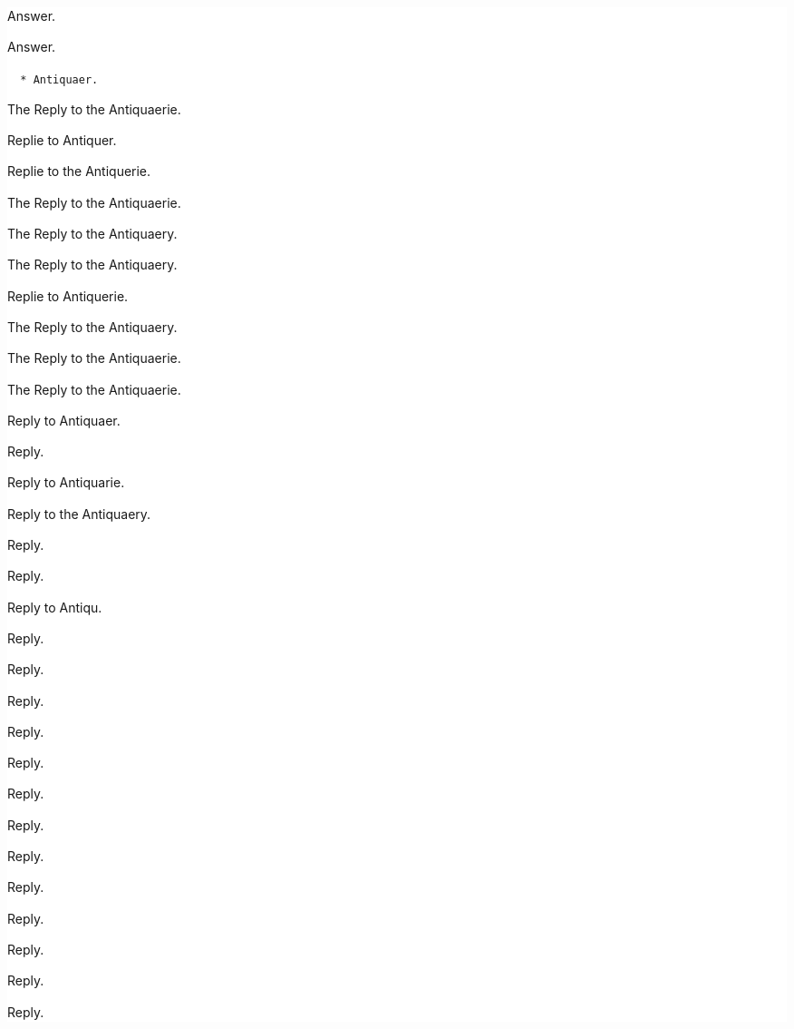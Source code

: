 Answer.

Answer.

      * Antiquaer.

The Reply to the Antiquaerie.

Replie to Antiquer.

Replie to the Antiquerie.

The Reply to the Antiquaerie.

The Reply to the Antiquaery.

The Reply to the Antiquaery.

Replie to Antiquerie.

The Reply to the Antiquaery.

The Reply to the Antiquaerie.

The Reply to the Antiquaerie.

Reply to Antiquaer.

Reply.

Reply to Antiquarie.

Reply to the Antiquaery.

Reply.

Reply.

Reply to Antiqu.

Reply.

Reply.

Reply.

Reply.

Reply.

Reply.

Reply.

Reply.

Reply.

Reply.

Reply.

Reply.

Reply.

